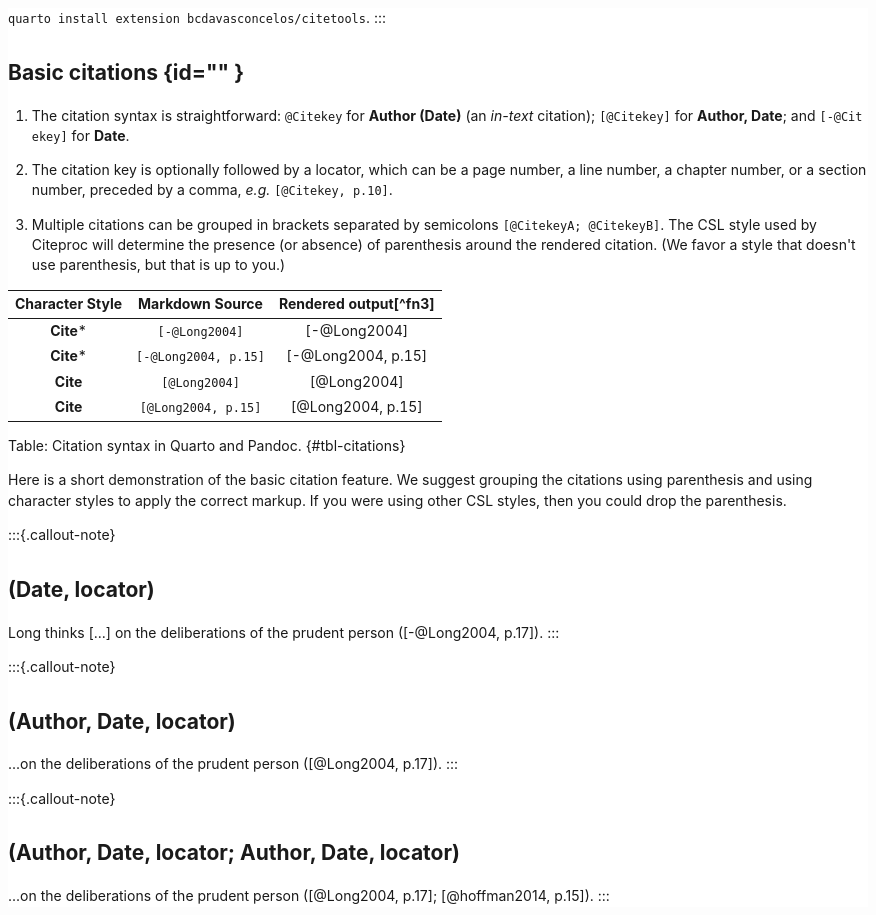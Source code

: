 `quarto install extension bcdavasconcelos/citetools`.
:::




## Basic citations {id=""   }


1. The citation syntax is straightforward: `@Citekey` for **Author (Date)** (an *in-text* citation); `[@Citekey]` for **Author, Date**; and `[-@Citekey]` for **Date**. 

2. The citation key is optionally followed by a locator, which can be a page number, a line number, a chapter number, or a section number, preceded by a comma, *e.g.* `[@Citekey, p.10]`. 

3. Multiple citations can be grouped in brackets separated by semicolons `[@CitekeyA; @CitekeyB]`. The CSL style used by Citeproc will determine the presence (or absence) of parenthesis around the rendered citation. (We favor a style that doesn't use parenthesis, but that is up to you.) 


| **Character Style** | **Markdown Source** | **Rendered output**[^fn3] |
| :-----: | :-----: | :-----: |
| **Cite*** | `[-@Long2004]` | [-@Long2004] |
| **Cite*** | `[-@Long2004, p.15]` | [-@Long2004, p.15] |
| **Cite** | `[@Long2004]` | [@Long2004] |
| **Cite** | `[@Long2004, p.15]` | [@Long2004, p.15] |

Table: Citation syntax in Quarto and Pandoc. {#tbl-citations}



Here is a short demonstration of the basic citation feature. We suggest grouping the citations using parenthesis and using character styles to apply the correct markup. If you were using other CSL styles, then you could drop the parenthesis.

:::{.callout-note}
## (Date, locator)
 
Long thinks [...] on the deliberations of the prudent person ([-@Long2004, p.17]).
:::


:::{.callout-note}
## (Author, Date, locator)

...on the deliberations of the prudent person ([@Long2004, p.17]).
:::


:::{.callout-note}
## (Author, Date, locator; Author, Date, locator)

...on the deliberations of the prudent person ([@Long2004, p.17]; [@hoffman2014, p.15]).
:::


[CSL]: https://docs.citationstyles.org/en/stable/specification.html#appendix-iii-types
[CSL-YAML]: https://docs.citationstyles.org/en/stable/specification.html
[CSL-JSON]: https://docs.citationstyles.org/en/stable/specification.html
[RIS]: https://en.wikipedia.org/wiki/RIS_(file_format)#Type_of_reference
